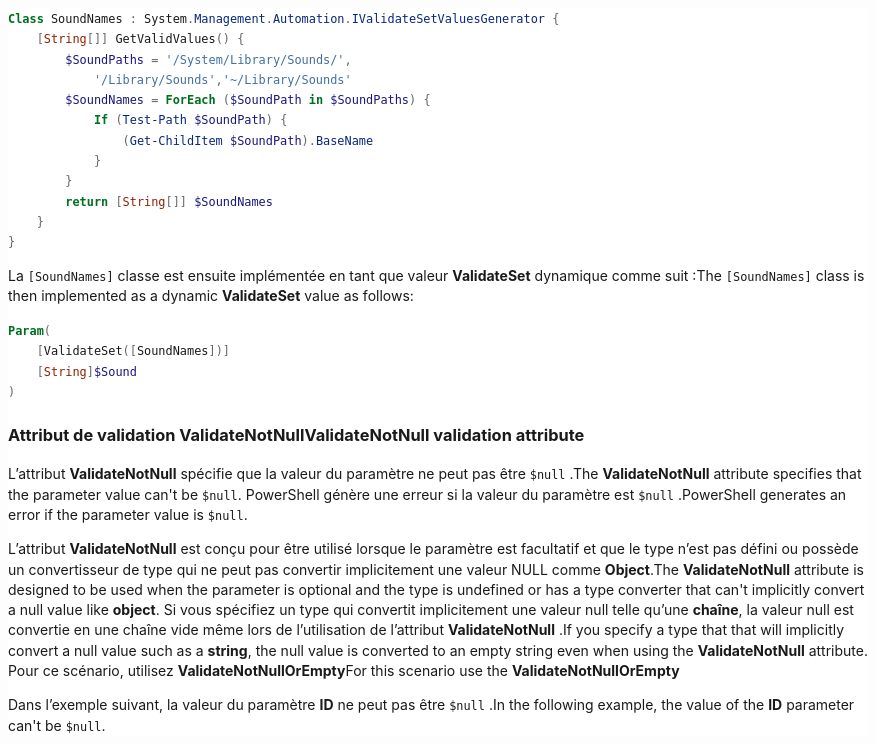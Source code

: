 ```powershell
Class SoundNames : System.Management.Automation.IValidateSetValuesGenerator {
    [String[]] GetValidValues() {
        $SoundPaths = '/System/Library/Sounds/',
            '/Library/Sounds','~/Library/Sounds'
        $SoundNames = ForEach ($SoundPath in $SoundPaths) {
            If (Test-Path $SoundPath) {
                (Get-ChildItem $SoundPath).BaseName
            }
        }
        return [String[]] $SoundNames
    }
}
```

<span data-ttu-id="1541a-280">La `[SoundNames]` classe est ensuite implémentée en tant que valeur **ValidateSet** dynamique comme suit :</span><span class="sxs-lookup"><span data-stu-id="1541a-280">The `[SoundNames]` class is then implemented as a dynamic **ValidateSet** value as follows:</span></span>

```powershell
Param(
    [ValidateSet([SoundNames])]
    [String]$Sound
)
```

### <a name="validatenotnull-validation-attribute"></a><span data-ttu-id="1541a-281">Attribut de validation ValidateNotNull</span><span class="sxs-lookup"><span data-stu-id="1541a-281">ValidateNotNull validation attribute</span></span>

<span data-ttu-id="1541a-282">L’attribut **ValidateNotNull** spécifie que la valeur du paramètre ne peut pas être `$null` .</span><span class="sxs-lookup"><span data-stu-id="1541a-282">The **ValidateNotNull** attribute specifies that the parameter value can't be `$null`.</span></span> <span data-ttu-id="1541a-283">PowerShell génère une erreur si la valeur du paramètre est `$null` .</span><span class="sxs-lookup"><span data-stu-id="1541a-283">PowerShell generates an error if the parameter value is `$null`.</span></span>

<span data-ttu-id="1541a-284">L’attribut **ValidateNotNull** est conçu pour être utilisé lorsque le paramètre est facultatif et que le type n’est pas défini ou possède un convertisseur de type qui ne peut pas convertir implicitement une valeur NULL comme **Object**.</span><span class="sxs-lookup"><span data-stu-id="1541a-284">The **ValidateNotNull** attribute is designed to be used when the parameter is optional and the type is undefined or has a type converter that can't implicitly convert a null value like **object**.</span></span> <span data-ttu-id="1541a-285">Si vous spécifiez un type qui convertit implicitement une valeur null telle qu’une **chaîne**, la valeur null est convertie en une chaîne vide même lors de l’utilisation de l’attribut **ValidateNotNull** .</span><span class="sxs-lookup"><span data-stu-id="1541a-285">If you specify a type that that will implicitly convert a null value such as a **string**, the null value is converted to an empty string even when using the **ValidateNotNull** attribute.</span></span> <span data-ttu-id="1541a-286">Pour ce scénario, utilisez **ValidateNotNullOrEmpty**</span><span class="sxs-lookup"><span data-stu-id="1541a-286">For this scenario use the **ValidateNotNullOrEmpty**</span></span>

<span data-ttu-id="1541a-287">Dans l’exemple suivant, la valeur du paramètre **ID** ne peut pas être `$null` .</span><span class="sxs-lookup"><span data-stu-id="1541a-287">In the following example, the value of the **ID** parameter can't be `$null`.</span></span>
